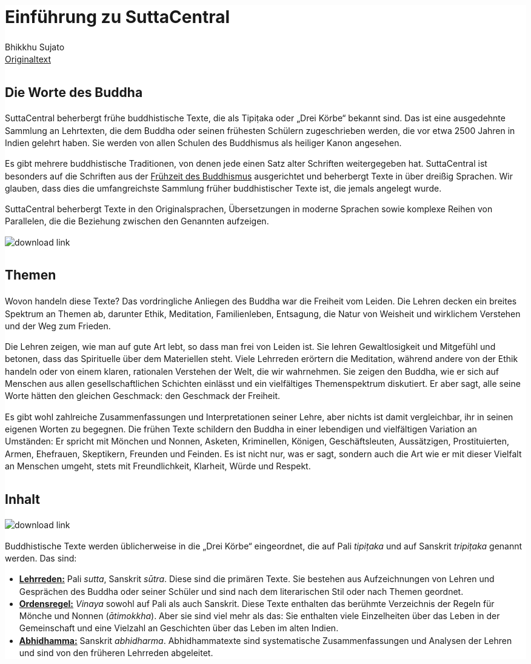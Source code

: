 # Einführung zu SuttaCentral
Bhikkhu Sujato  
[Originaltext](https://suttacentral.net/introduction)

## Die Worte des Buddha

SuttaCentral beherbergt frühe buddhistische Texte, die als Tipiṭaka oder „Drei Körbe“ bekannt sind. Das ist eine ausgedehnte Sammlung an Lehrtexten, die dem Buddha oder seinen frühesten Schülern zugeschrieben werden, die vor etwa 2500 Jahren in Indien gelehrt haben. Sie werden von allen Schulen des Buddhismus als heiliger Kanon angesehen.

Es gibt mehrere buddhistische Traditionen, von denen jede einen Satz alter Schriften weitergegeben hat. SuttaCentral ist besonders auf die Schriften aus der [Frühzeit des Buddhismus](https://en.wikipedia.org/wiki/Pre-sectarian_Buddhism) ausgerichtet und beherbergt Texte in über dreißig Sprachen. Wir glauben, dass dies die umfangreichste Sammlung früher buddhistischer Texte ist, die jemals angelegt wurde.

SuttaCentral beherbergt Texte in den Originalsprachen, Übersetzungen in moderne Sprachen sowie komplexe Reihen von Parallelen, die die Beziehung zwischen den Genannten aufzeigen.

![download link](/sc-voice/assets/img/Life_of_Buddha_Burmese_Manuscript_22_Volume_1_Wellcom.webp?raw=true)

## Themen

Wovon handeln diese Texte? Das vordringliche Anliegen des Buddha war die Freiheit vom Leiden. Die Lehren decken ein breites Spektrum an Themen ab, darunter Ethik, Meditation, Familienleben, Entsagung, die Natur von Weisheit und wirklichem Verstehen und der Weg zum Frieden.

Die Lehren zeigen, wie man auf gute Art lebt, so dass man frei von Leiden ist. Sie lehren Gewaltlosigkeit und Mitgefühl und betonen, dass das Spirituelle über dem Materiellen steht. Viele Lehrreden erörtern die Meditation, während andere von der Ethik handeln oder von einem klaren, rationalen Verstehen der Welt, die wir wahrnehmen. Sie zeigen den Buddha, wie er sich auf Menschen aus allen gesellschaftlichen Schichten einlässt und ein vielfältiges Themenspektrum diskutiert. Er aber sagt, alle seine Worte hätten den gleichen Geschmack: den Geschmack der Freiheit.

Es gibt wohl zahlreiche Zusammenfassungen und Interpretationen seiner Lehre, aber nichts ist damit vergleichbar, ihr in seinen eigenen Worten zu begegnen. Die frühen Texte schildern den Buddha in einer lebendigen und vielfältigen Variation an Umständen: Er spricht mit Mönchen und Nonnen, Asketen, Kriminellen, Königen, Geschäftsleuten, Aussätzigen, Prostituierten, Armen, Ehefrauen, Skeptikern, Freunden und Feinden. Es ist nicht nur, was er sagt, sondern auch die Art wie er mit dieser Vielfalt an Menschen umgeht, stets mit Freundlichkeit, Klarheit, Würde und Respekt.

## Inhalt

![download link](/sc-voice/assets/img/birchbark_w400.webp?raw=true)

Buddhistische Texte werden üblicherweise in die „Drei Körbe“ eingeordnet, die auf Pali *tipiṭaka* und auf Sanskrit *tripiṭaka* genannt werden. Das sind:

   * [**Lehrreden:**](https://suttacentral.net/discourses) Pali *sutta*, Sanskrit *sūtra*. Diese sind die primären Texte. Sie bestehen aus Aufzeichnungen von Lehren und Gesprächen des Buddha oder seiner Schüler und sind nach dem literarischen Stil oder nach Themen geordnet.
   * [**Ordensregel:**](https://suttacentral.net/vinaya) *Vinaya* sowohl auf Pali als auch Sanskrit. Diese Texte enthalten das berühmte Verzeichnis der Regeln für Mönche und Nonnen (*ātimokkha*). Aber sie sind viel mehr als das: Sie enthalten viele Einzelheiten über das Leben in der Gemeinschaft und eine Vielzahl an Geschichten über das Leben im alten Indien.
   * [**Abhidhamma:**](https://suttacentral.net/abhidhamma) Sanskrit *abhidharma*. Abhidhammatexte sind systematische Zusammenfassungen und Analysen der Lehren und sind von den früheren Lehrreden abgeleitet.
